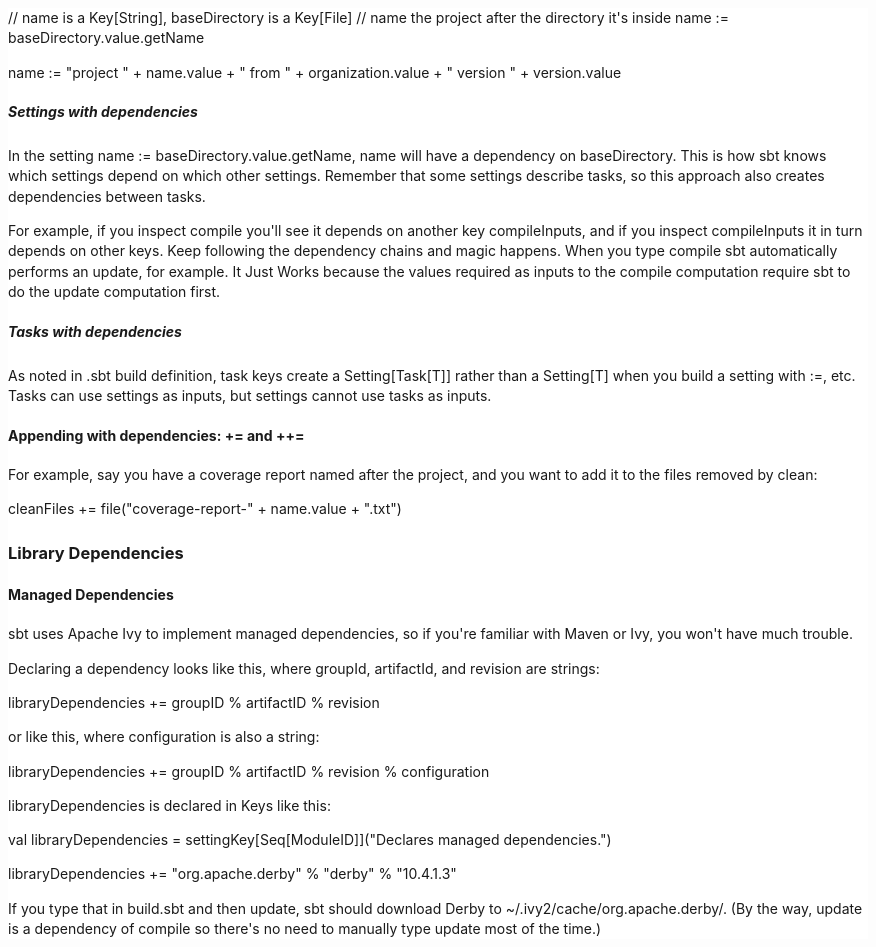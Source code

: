 // name is a Key[String], baseDirectory is a Key[File]
// name the project after the directory it's inside
name := baseDirectory.value.getName

name := "project " + name.value + " from " + organization.value + " version " + version.value

##### Settings with dependencies

In the setting name := baseDirectory.value.getName, name will have a dependency on baseDirectory. This is how sbt knows which settings depend on which other settings. Remember that some settings describe tasks, so this approach also creates dependencies between tasks.

For example, if you inspect compile you'll see it depends on another key compileInputs, and if you inspect compileInputs it in turn depends on other keys. Keep following the dependency chains and magic happens. When you type compile sbt automatically performs an update, for example. It Just Works because the values required as inputs to the compile computation require sbt to do the update computation first.

##### Tasks with dependencies

As noted in .sbt build definition, task keys create a Setting[Task[T]] rather than a Setting[T] when you build a setting with :=, etc. Tasks can use settings as inputs, but settings cannot use tasks as inputs.

#### Appending with dependencies: += and ++=

For example, say you have a coverage report named after the project, and you want to add it to the files removed by clean:

cleanFiles += file("coverage-report-" + name.value + ".txt")






### Library Dependencies

#### Managed Dependencies

sbt uses Apache Ivy to implement managed dependencies, so if you're familiar with Maven or Ivy, you won't have much trouble.

Declaring a dependency looks like this, where groupId, artifactId, and revision are strings:

libraryDependencies += groupID % artifactID % revision

or like this, where configuration is also a string:

libraryDependencies += groupID % artifactID % revision % configuration

libraryDependencies is declared in Keys like this:

val libraryDependencies = settingKey[Seq[ModuleID]]("Declares managed dependencies.")

libraryDependencies += "org.apache.derby" % "derby" % "10.4.1.3"

If you type that in build.sbt and then update, sbt should download Derby to ~/.ivy2/cache/org.apache.derby/. (By the way, update is a dependency of compile so there's no need to manually type update most of the time.)
